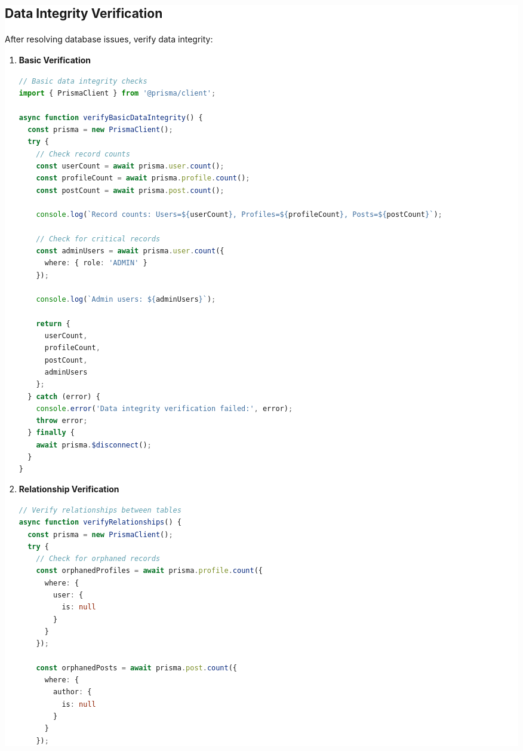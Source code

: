 ## Data Integrity Verification

After resolving database issues, verify data integrity:

1. **Basic Verification**
   ```typescript
   // Basic data integrity checks
   import { PrismaClient } from '@prisma/client';
   
   async function verifyBasicDataIntegrity() {
     const prisma = new PrismaClient();
     try {
       // Check record counts
       const userCount = await prisma.user.count();
       const profileCount = await prisma.profile.count();
       const postCount = await prisma.post.count();
       
       console.log(`Record counts: Users=${userCount}, Profiles=${profileCount}, Posts=${postCount}`);
       
       // Check for critical records
       const adminUsers = await prisma.user.count({
         where: { role: 'ADMIN' }
       });
       
       console.log(`Admin users: ${adminUsers}`);
       
       return {
         userCount,
         profileCount,
         postCount,
         adminUsers
       };
     } catch (error) {
       console.error('Data integrity verification failed:', error);
       throw error;
     } finally {
       await prisma.$disconnect();
     }
   }
   ```

2. **Relationship Verification**
   ```typescript
   // Verify relationships between tables
   async function verifyRelationships() {
     const prisma = new PrismaClient();
     try {
       // Check for orphaned records
       const orphanedProfiles = await prisma.profile.count({
         where: {
           user: {
             is: null
           }
         }
       });
       
       const orphanedPosts = await prisma.post.count({
         where: {
           author: {
             is: null
           }
         }
       });
   ```
